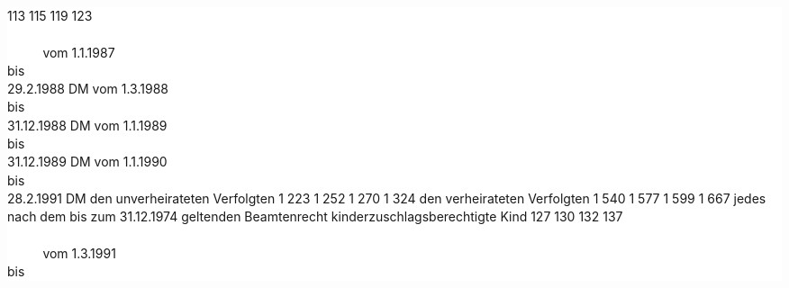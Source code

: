 <td style="text-align: left;">113</td>
<td style="text-align: left;">115</td>
<td style="text-align: left;">119</td>
<td style="text-align: left;">123</td>
</tr>
<tr class="odd">
<td style="text-align: left;"><br />
<br />
</td>
<td style="text-align: left;"> </td>
<td style="text-align: left;"> </td>
<td style="text-align: left;"> </td>
<td style="text-align: left;"> </td>
</tr>
<tr class="even">
<td style="text-align: left;"> </td>
<td style="text-align: left;">vom 1.1.1987<br />
bis<br />
29.2.1988 DM</td>
<td style="text-align: left;">vom 1.3.1988<br />
bis<br />
31.12.1988 DM</td>
<td style="text-align: left;">vom 1.1.1989<br />
bis<br />
31.12.1989 DM</td>
<td style="text-align: left;">vom 1.1.1990<br />
bis<br />
28.2.1991 DM</td>
</tr>
<tr class="odd">
<td style="text-align: left;">den unverheirateten Verfolgten</td>
<td style="text-align: left;">1 223</td>
<td style="text-align: left;">1 252</td>
<td style="text-align: left;">1 270</td>
<td style="text-align: left;">1 324</td>
</tr>
<tr class="even">
<td style="text-align: left;">den verheirateten Verfolgten</td>
<td style="text-align: left;">1 540</td>
<td style="text-align: left;">1 577</td>
<td style="text-align: left;">1 599</td>
<td style="text-align: left;">1 667</td>
</tr>
<tr class="odd">
<td style="text-align: left;">jedes nach dem bis zum 31.12.1974 geltenden Beamtenrecht kinderzuschlagsberechtigte Kind</td>
<td style="text-align: left;">127</td>
<td style="text-align: left;">130</td>
<td style="text-align: left;">132</td>
<td style="text-align: left;">137</td>
</tr>
<tr class="even">
<td style="text-align: left;"><br />
<br />
</td>
<td style="text-align: left;"> </td>
<td style="text-align: left;"> </td>
<td style="text-align: left;"> </td>
<td style="text-align: left;"> </td>
</tr>
<tr class="odd">
<td style="text-align: left;"> </td>
<td style="text-align: left;">vom 1.3.1991<br />
bis<br />